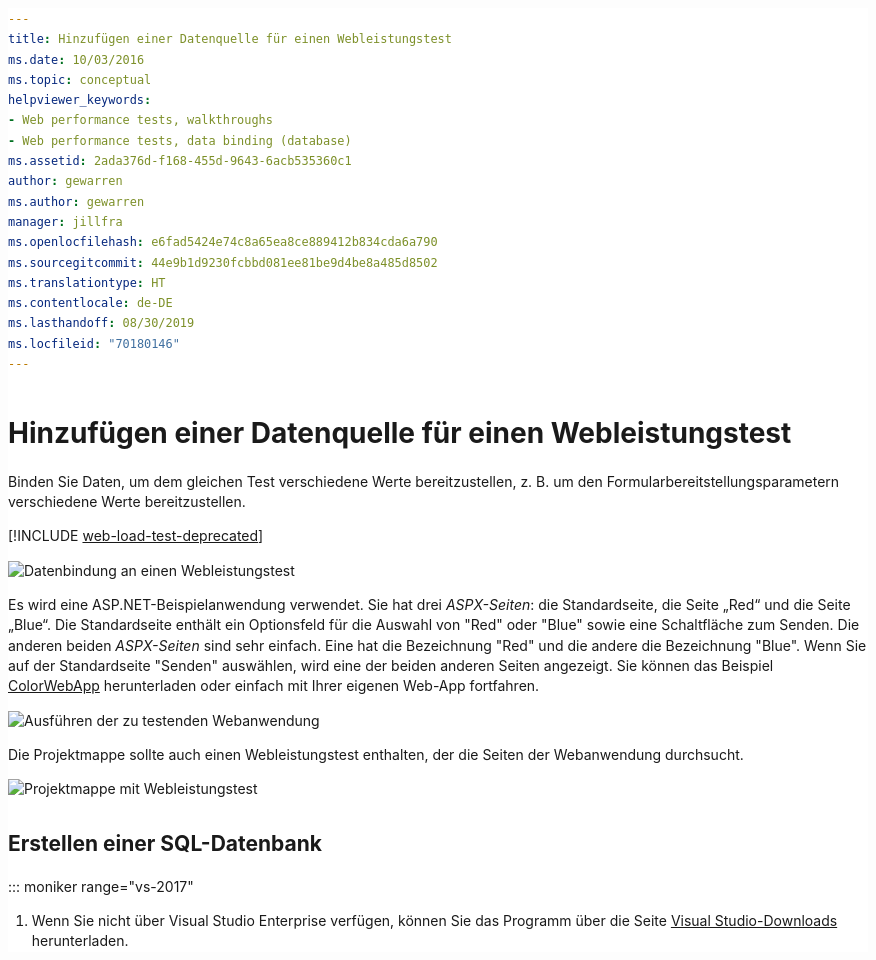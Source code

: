 ```yaml
---
title: Hinzufügen einer Datenquelle für einen Webleistungstest
ms.date: 10/03/2016
ms.topic: conceptual
helpviewer_keywords:
- Web performance tests, walkthroughs
- Web performance tests, data binding (database)
ms.assetid: 2ada376d-f168-455d-9643-6acb535360c1
author: gewarren
ms.author: gewarren
manager: jillfra
ms.openlocfilehash: e6fad5424e74c8a65ea8ce889412b834cda6a790
ms.sourcegitcommit: 44e9b1d9230fcbbd081ee81be9d4be8a485d8502
ms.translationtype: HT
ms.contentlocale: de-DE
ms.lasthandoff: 08/30/2019
ms.locfileid: "70180146"
---
```

# <a name="add-a-data-source-to-a-web-performance-test"></a>Hinzufügen einer Datenquelle für einen Webleistungstest

Binden Sie Daten, um dem gleichen Test verschiedene Werte bereitzustellen, z. B. um den Formularbereitstellungsparametern verschiedene Werte bereitzustellen.

[!INCLUDE [web-load-test-deprecated](includes/web-load-test-deprecated.md)]

![Datenbindung an einen Webleistungstest](../test/media/web_test_databinding_conceptual.png)

Es wird eine ASP.NET-Beispielanwendung verwendet. Sie hat drei *ASPX-Seiten*: die Standardseite, die Seite „Red“ und die Seite „Blue“. Die Standardseite enthält ein Optionsfeld für die Auswahl von "Red" oder "Blue" sowie eine Schaltfläche zum Senden. Die anderen beiden *ASPX-Seiten* sind sehr einfach. Eine hat die Bezeichnung "Red" und die andere die Bezeichnung "Blue". Wenn Sie auf der Standardseite "Senden" auswählen, wird eine der beiden anderen Seiten angezeigt. Sie können das Beispiel [ColorWebApp](https://code.msdn.microsoft.com/Sample-ColorWebApp-76ff7506) herunterladen oder einfach mit Ihrer eigenen Web-App fortfahren.

![Ausführen der zu testenden Webanwendung](../test/media/web_test_databinding_runwebapp.png)

Die Projektmappe sollte auch einen Webleistungstest enthalten, der die Seiten der Webanwendung durchsucht.

![Projektmappe mit Webleistungstest](../test/media/web_test_databinding_solution.png)

## <a name="create-a-sql-database"></a>Erstellen einer SQL-Datenbank

::: moniker range="vs-2017"

1. Wenn Sie nicht über Visual Studio Enterprise verfügen, können Sie das Programm über die Seite [Visual Studio-Downloads](https://visualstudio.microsoft.com/vs/older-downloads/?utm_medium=microsoft&utm_source=docs.microsoft.com&utm_campaign=vs+2017+download) herunterladen.
